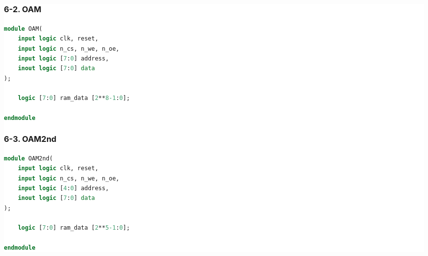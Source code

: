 ### 6-2. OAM

```systemverilog
module OAM(
    input logic clk, reset,
    input logic n_cs, n_we, n_oe,
    input logic [7:0] address,
    inout logic [7:0] data
);
    
    logic [7:0] ram_data [2**8-1:0];
    
endmodule
```

### 6-3. OAM2nd

```systemverilog
module OAM2nd(
    input logic clk, reset,
    input logic n_cs, n_we, n_oe,
    input logic [4:0] address,
    inout logic [7:0] data
);
    
    logic [7:0] ram_data [2**5-1:0];
    
endmodule
```

